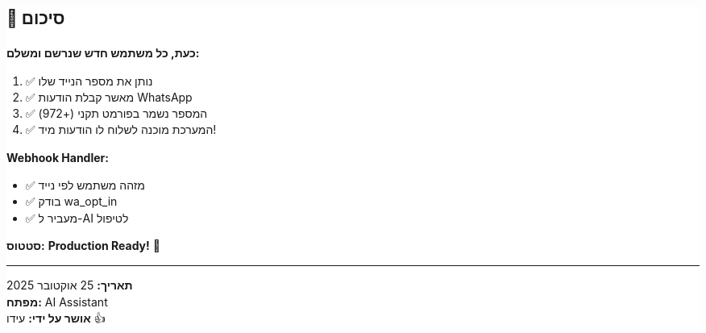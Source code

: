 
## 🎊 **סיכום**

**כעת, כל משתמש חדש שנרשם ומשלם:**
1. ✅ נותן את מספר הנייד שלו
2. ✅ מאשר קבלת הודעות WhatsApp
3. ✅ המספר נשמר בפורמט תקני (+972)
4. ✅ המערכת מוכנה לשלוח לו הודעות מיד!

**Webhook Handler:**
- ✅ מזהה משתמש לפי נייד
- ✅ בודק wa_opt_in
- ✅ מעביר ל-AI לטיפול

**סטטוס:** **Production Ready!** 🚀

---

**תאריך:** 25 אוקטובר 2025  
**מפתח:** AI Assistant  
**אושר על ידי:** עידו 👍

